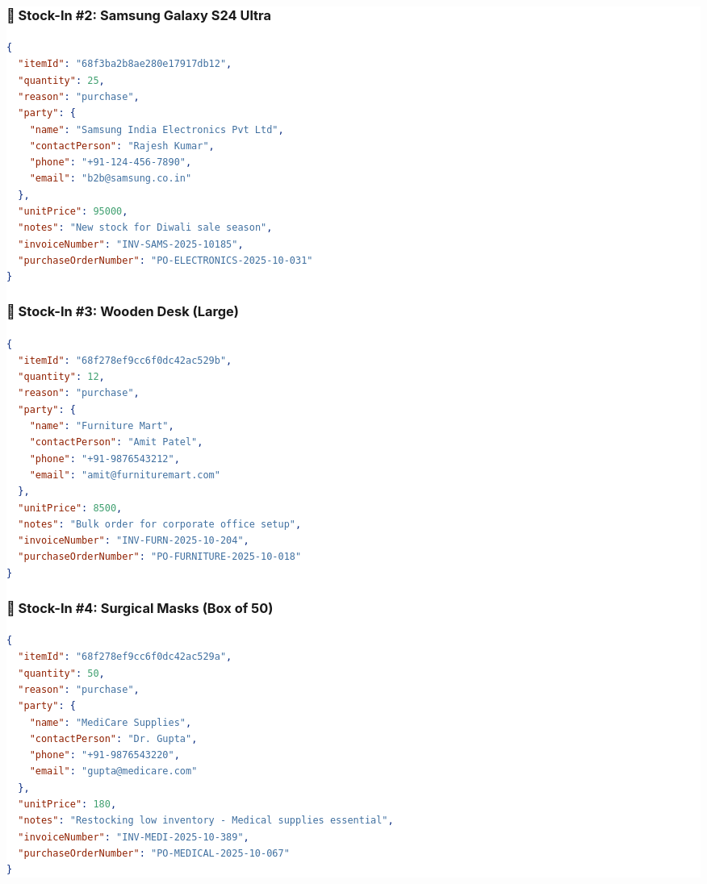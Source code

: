 ### 🔷 Stock-In #2: Samsung Galaxy S24 Ultra

```json
{
  "itemId": "68f3ba2b8ae280e17917db12",
  "quantity": 25,
  "reason": "purchase",
  "party": {
    "name": "Samsung India Electronics Pvt Ltd",
    "contactPerson": "Rajesh Kumar",
    "phone": "+91-124-456-7890",
    "email": "b2b@samsung.co.in"
  },
  "unitPrice": 95000,
  "notes": "New stock for Diwali sale season",
  "invoiceNumber": "INV-SAMS-2025-10185",
  "purchaseOrderNumber": "PO-ELECTRONICS-2025-10-031"
}
```

### 🔷 Stock-In #3: Wooden Desk (Large)

```json
{
  "itemId": "68f278ef9cc6f0dc42ac529b",
  "quantity": 12,
  "reason": "purchase",
  "party": {
    "name": "Furniture Mart",
    "contactPerson": "Amit Patel",
    "phone": "+91-9876543212",
    "email": "amit@furnituremart.com"
  },
  "unitPrice": 8500,
  "notes": "Bulk order for corporate office setup",
  "invoiceNumber": "INV-FURN-2025-10-204",
  "purchaseOrderNumber": "PO-FURNITURE-2025-10-018"
}
```

### 🔷 Stock-In #4: Surgical Masks (Box of 50)

```json
{
  "itemId": "68f278ef9cc6f0dc42ac529a",
  "quantity": 50,
  "reason": "purchase",
  "party": {
    "name": "MediCare Supplies",
    "contactPerson": "Dr. Gupta",
    "phone": "+91-9876543220",
    "email": "gupta@medicare.com"
  },
  "unitPrice": 180,
  "notes": "Restocking low inventory - Medical supplies essential",
  "invoiceNumber": "INV-MEDI-2025-10-389",
  "purchaseOrderNumber": "PO-MEDICAL-2025-10-067"
}
```

